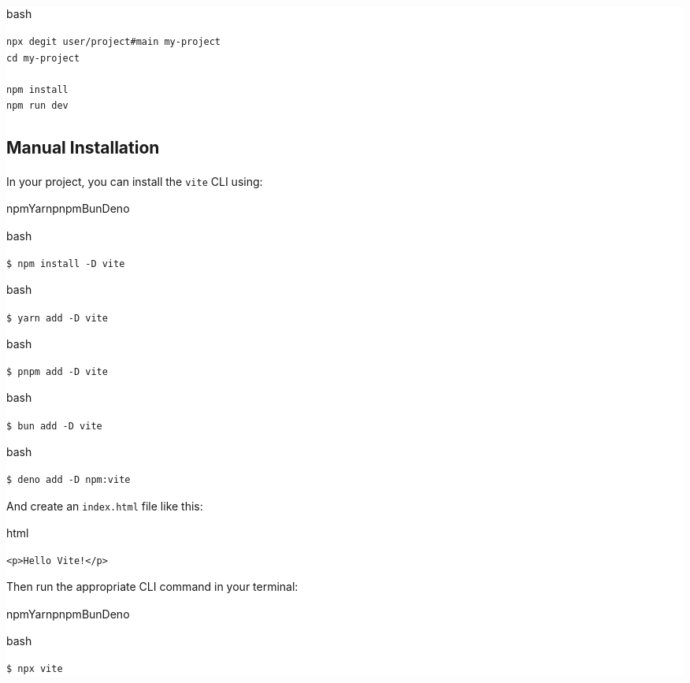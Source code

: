 bash

```
npx degit user/project#main my-project
cd my-project

npm install
npm run dev
```

## Manual Installation [​](https://vite.dev/guide/\#manual-installation)

In your project, you can install the `vite` CLI using:

npmYarnpnpmBunDeno

bash

```
$ npm install -D vite
```

bash

```
$ yarn add -D vite
```

bash

```
$ pnpm add -D vite
```

bash

```
$ bun add -D vite
```

bash

```
$ deno add -D npm:vite
```

And create an `index.html` file like this:

html

```
<p>Hello Vite!</p>
```

Then run the appropriate CLI command in your terminal:

npmYarnpnpmBunDeno

bash

```
$ npx vite
```
